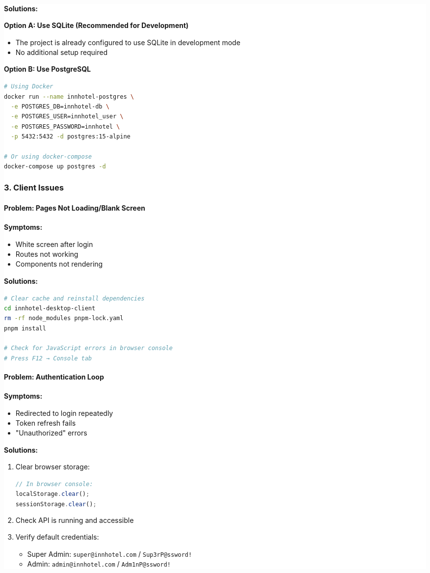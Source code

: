 **Solutions:**

**Option A: Use SQLite (Recommended for Development)**
- The project is already configured to use SQLite in development mode
- No additional setup required

**Option B: Use PostgreSQL**
```bash
# Using Docker
docker run --name innhotel-postgres \
  -e POSTGRES_DB=innhotel-db \
  -e POSTGRES_USER=innhotel_user \
  -e POSTGRES_PASSWORD=innhotel \
  -p 5432:5432 -d postgres:15-alpine

# Or using docker-compose
docker-compose up postgres -d
```

### 3. **Client Issues**

#### Problem: Pages Not Loading/Blank Screen
**Symptoms:**
- White screen after login
- Routes not working
- Components not rendering

**Solutions:**
```bash
# Clear cache and reinstall dependencies
cd innhotel-desktop-client
rm -rf node_modules pnpm-lock.yaml
pnpm install

# Check for JavaScript errors in browser console
# Press F12 → Console tab
```

#### Problem: Authentication Loop
**Symptoms:**
- Redirected to login repeatedly
- Token refresh fails
- "Unauthorized" errors

**Solutions:**
1. Clear browser storage:
   ```javascript
   // In browser console:
   localStorage.clear();
   sessionStorage.clear();
   ```

2. Check API is running and accessible

3. Verify default credentials:
   - Super Admin: `super@innhotel.com` / `Sup3rP@ssword!`
   - Admin: `admin@innhotel.com` / `Adm1nP@ssword!`
